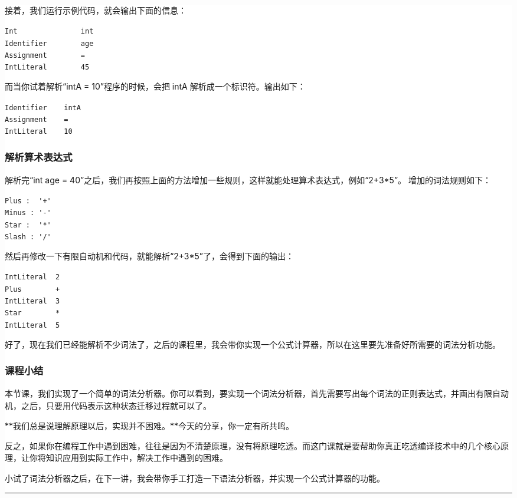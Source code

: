 接着，我们运行示例代码，就会输出下面的信息：

```
Int               int
Identifier        age
Assignment        =  
IntLiteral        45  
```

而当你试着解析“intA = 10”程序的时候，会把 intA 解析成一个标识符。输出如下：

```
Identifier    intA
Assignment    =  
IntLiteral    10  
```

### 解析算术表达式

解析完“int age = 40”之后，我们再按照上面的方法增加一些规则，这样就能处理算术表达式，例如“2+3*5”。 增加的词法规则如下：

```
Plus :  '+'
Minus : '-'
Star :  '*' 
Slash : '/'
```

然后再修改一下有限自动机和代码，就能解析“2+3*5”了，会得到下面的输出：

```
IntLiteral  2
Plus        +  
IntLiteral  3  
Star        *  
IntLiteral  5  
```

好了，现在我们已经能解析不少词法了，之后的课程里，我会带你实现一个公式计算器，所以在这里要先准备好所需要的词法分析功能。

### 课程小结

本节课，我们实现了一个简单的词法分析器。你可以看到，要实现一个词法分析器，首先需要写出每个词法的正则表达式，并画出有限自动机，之后，只要用代码表示这种状态迁移过程就可以了。

**我们总是说理解原理以后，实现并不困难。**今天的分享，你一定有所共鸣。

反之，如果你在编程工作中遇到困难，往往是因为不清楚原理，没有将原理吃透。而这门课就是要帮助你真正吃透编译技术中的几个核心原理，让你将知识应用到实际工作中，解决工作中遇到的困难。

小试了词法分析器之后，在下一讲，我会带你手工打造一下语法分析器，并实现一个公式计算器的功能。

---











